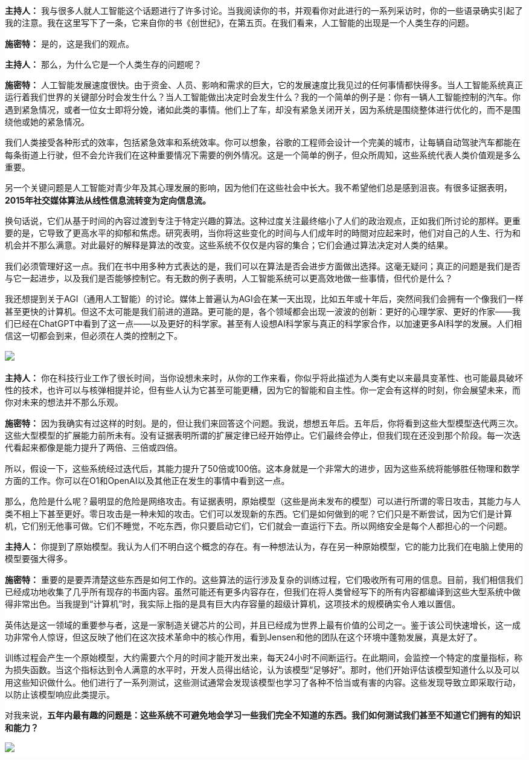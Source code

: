 **主持人：**
我与很多人就人工智能这个话题进行了许多讨论。当我阅读你的书，并观看你对此进行的一系列采访时，你的一些语录确实引起了我的注意。我在这里写下了一条，它来自你的书《创世纪》，在第五页。在我们看来，人工智能的出现是一个人类生存的问题。

**施密特：** 是的，这是我们的观点。

**主持人：** 那么，为什么它是一个人类生存的问题呢？

**施密特：**
人工智能发展速度很快。由于资金、人员、影响和需求的巨大，它的发展速度比我见过的任何事情都快得多。当人工智能系统真正运行着我们世界的关键部分时会发生什么？当人工智能做出决定时会发生什么？我的一个简单的例子是：你有一辆人工智能控制的汽车。你遇到紧急情况，或者一位女士即将分娩，诸如此类的事情。他们上了车，却没有紧急关闭开关，因为系统是围绕整体进行优化的，而不是围绕他或她的紧急情况。

我们人类接受各种形式的效率，包括紧急效率和系统效率。你可以想象，谷歌的工程师会设计一个完美的城市，让每辆自动驾驶汽车都能在每条街道上行驶，但不会允许我们在这种重要情况下需要的例外情况。这是一个简单的例子，但众所周知，这些系统代表人类价值观是多么重要。

另一个关键问题是人工智能对青少年及其心理发展的影响，因为他们在这些社会中长大。我不希望他们总是感到沮丧。有很多证据表明，**2015年社交媒体算法从线性信息流转变为定向信息流。**

换句话说，它们从基于时间的內容过渡到专注于特定兴趣的算法。这种过度关注最终缩小了人们的政治观点，正如我们所讨论的那样。更重要的是，它导致了更高水平的抑郁和焦虑。研究表明，当你将这些变化的时间与人们成年时的時間对应起来时，他们对自己的人生、行为和机会并不那么满意。对此最好的解释是算法的改变。这些系统不仅仅是内容的集合；它们会通过算法决定对人类的结果。

我们必须管理好这一点。我们在书中用多种方式表达的是，我们可以在算法是否会进步方面做出选择。这毫无疑问；真正的问题是我们是否与它一起进步，以及我们是否能够控制它。有无数的例子表明，人工智能系统可以更高效地做一些事情，但代价是什么？

我还想提到关于AGI（通用人工智能）的讨论。媒体上普遍认为AGI会在某一天出现，比如五年或十年后，突然间我们会拥有一个像我们一样甚至更快的计算机。但这不太可能是我们前进的道路。更可能的是，各个领域都会出现一波波的创新：更好的心理学家、更好的作家——我们已经在ChatGPT中看到了这一点——以及更好的科学家。甚至有人设想AI科学家与真正的科学家合作，以加速更多AI科学的发展。人们相信这一切都会到来，但必须在人类的控制之下。

![](https://mmbiz.qpic.cn/sz_mmbiz_jpg/ClW8NejCpBPuKYFW3oYvSbrXlwh9UDfdwRIZllWJOb5jABY9LDF7kuIZuPE3MAJIBHh3MlrCUNnuNawDUGGcKg/640?wx_fmt=jpeg&from=appmsg)

**主持人：**
你在科技行业工作了很长时间，当你设想未来时，从你的工作来看，你似乎将此描述为人类有史以来最具变革性、也可能最具破坏性的技术，也许可以与核弹相提并论，但有些人认为它甚至可能更糟，因为它的智能和自主性。你一定会有这样的时刻，你会展望未来，而你对未来的想法并不那么乐观。

**施密特：**
因为我确实有过这样的时刻。是的，但让我们来回答这个问题。我说，想想五年后。五年后，你将看到这些大型模型迭代两三次。这些大型模型的扩展能力前所未有。没有证据表明所谓的扩展定律已经开始停止。它们最终会停止，但我们现在还没到那个阶段。每一次迭代看起来都像是能力提升了两倍、三倍或四倍。

所以，假设一下，这些系统经过迭代后，其能力提升了50倍或100倍。这本身就是一个非常大的进步，因为这些系统将能够胜任物理和数学方面的工作。你可以在O1和OpenAI以及其他正在发生的事情中看到这一点。

那么，危险是什么呢？最明显的危险是网络攻击。有证据表明，原始模型（这些是尚未发布的模型）可以进行所谓的零日攻击，其能力与人类不相上下甚至更好。零日攻击是一种未知的攻击。它们可以发现新的东西。它们是如何做到的呢？它们只是不断尝试，因为它们是计算机，它们别无他事可做。它们不睡觉，不吃东西，你只要启动它们，它们就会一直运行下去。所以网络安全是每个人都担心的一个问题。

**主持人：** 你提到了原始模型。我认为人们不明白这个概念的存在。有一种想法认为，存在另一种原始模型，它的能力比我们在电脑上使用的模型要强大得多。

**施密特：**
重要的是要弄清楚这些东西是如何工作的。这些算法的运行涉及复杂的训练过程，它们吸收所有可用的信息。目前，我们相信我们已经成功地收集了几乎所有现存的书面内容。虽然可能还有更多内容存在，但我们在将人类曾经写下的所有内容都编译到这些大型系统中做得非常出色。当我提到“计算机”时，我实际上指的是具有巨大内存容量的超级计算机，这项技术的规模确实令人难以置信。

英伟达是这一领域的重要参与者，这是一家制造关键芯片的公司，并且已经成为世界上最有价值的公司之一。鉴于该公司快速增长，这一成功非常令人惊讶，但这反映了他们在这次技术革命中的核心作用，看到Jensen和他的团队在这个环境中蓬勃发展，真是太好了。

训练过程会产生一个原始模型，大约需要六个月的时间才能开发出来，每天24小时不间断运行。在此期间，会监控一个特定的度量指标，称为损失函数。当这个指标达到令人满意的水平时，开发人员得出结论，认为该模型“足够好”。那时，他们开始评估该模型知道什么以及可以用这些知识做什么。他们进行了一系列测试，这些测试通常会发现该模型也学习了各种不恰当或有害的内容。这些发现导致立即采取行动，以防止该模型响应此类提示。

对我来说，**五年内最有趣的问题是：这些系统不可避免地会学习一些我们完全不知道的东西。我们如何测试我们甚至不知道它们拥有的知识和能力？**

![](https://mmbiz.qpic.cn/sz_mmbiz_jpg/ClW8NejCpBPuKYFW3oYvSbrXlwh9UDfdy6B0JpGIm6haWWWuvPk65iatkSMQboge12wohS2gTle3F8WZeNPcbQg/640?wx_fmt=jpeg&from=appmsg)
